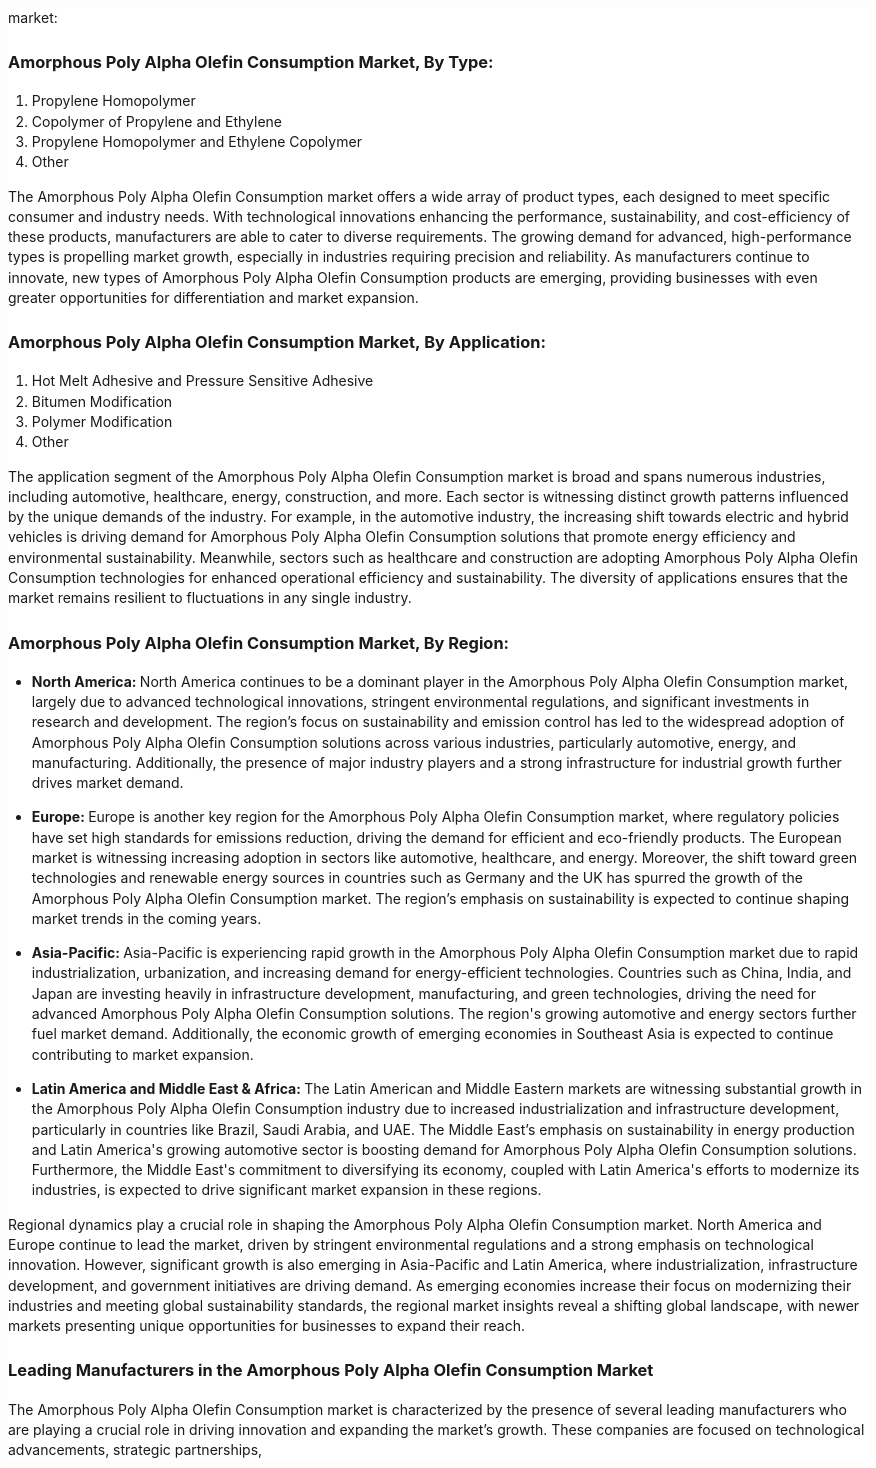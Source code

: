 market:</p><h3><strong>Amorphous Poly Alpha Olefin Consumption Market, By Type:<br /></strong></h3><ol><li>Propylene Homopolymer<li> Copolymer of Propylene and Ethylene<li> Propylene Homopolymer and Ethylene Copolymer<li> Other</li></ol><p>The Amorphous Poly Alpha Olefin Consumption market offers a wide array of product types, each designed to meet specific consumer and industry needs. With technological innovations enhancing the performance, sustainability, and cost-efficiency of these products, manufacturers are able to cater to diverse requirements. The growing demand for advanced, high-performance types is propelling market growth, especially in industries requiring precision and reliability. As manufacturers continue to innovate, new types of Amorphous Poly Alpha Olefin Consumption products are emerging, providing businesses with even greater opportunities for differentiation and market expansion.</p><h3>Amorphous Poly Alpha Olefin Consumption Market,&nbsp;By Application:</h3><ol><li>Hot Melt Adhesive and Pressure Sensitive Adhesive<li> Bitumen Modification<li> Polymer Modification<li> Other</li></ol><p>The application segment of the Amorphous Poly Alpha Olefin Consumption market is broad and spans numerous industries, including automotive, healthcare, energy, construction, and more. Each sector is witnessing distinct growth patterns influenced by the unique demands of the industry. For example, in the automotive industry, the increasing shift towards electric and hybrid vehicles is driving demand for Amorphous Poly Alpha Olefin Consumption solutions that promote energy efficiency and environmental sustainability. Meanwhile, sectors such as healthcare and construction are adopting Amorphous Poly Alpha Olefin Consumption technologies for enhanced operational efficiency and sustainability. The diversity of applications ensures that the market remains resilient to fluctuations in any single industry.</p><h3>Amorphous Poly Alpha Olefin Consumption Market, By Region:</h3><ul><li><p><strong>North America:&nbsp;</strong>North America continues to be a dominant player in the Amorphous Poly Alpha Olefin Consumption market, largely due to advanced technological innovations, stringent environmental regulations, and significant investments in research and development. The region&rsquo;s focus on sustainability and emission control has led to the widespread adoption of Amorphous Poly Alpha Olefin Consumption solutions across various industries, particularly automotive, energy, and manufacturing. Additionally, the presence of major industry players and a strong infrastructure for industrial growth further drives market demand.</p></li><li><p><strong><strong>Europe:&nbsp;</strong></strong>Europe is another key region for the Amorphous Poly Alpha Olefin Consumption market, where regulatory policies have set high standards for emissions reduction, driving the demand for efficient and eco-friendly products. The European market is witnessing increasing adoption in sectors like automotive, healthcare, and energy. Moreover, the shift toward green technologies and renewable energy sources in countries such as Germany and the UK has spurred the growth of the Amorphous Poly Alpha Olefin Consumption market. The region&rsquo;s emphasis on sustainability is expected to continue shaping market trends in the coming years.</p></li><li><p><strong><strong>Asia-Pacific:&nbsp;</strong></strong>Asia-Pacific is experiencing rapid growth in the Amorphous Poly Alpha Olefin Consumption market due to rapid industrialization, urbanization, and increasing demand for energy-efficient technologies. Countries such as China, India, and Japan are investing heavily in infrastructure development, manufacturing, and green technologies, driving the need for advanced Amorphous Poly Alpha Olefin Consumption solutions. The region's growing automotive and energy sectors further fuel market demand. Additionally, the economic growth of emerging economies in Southeast Asia is expected to continue contributing to market expansion.</p></li><li><p><strong><strong>Latin America and Middle East &amp; Africa:&nbsp;</strong></strong>The Latin American and Middle Eastern markets are witnessing substantial growth in the Amorphous Poly Alpha Olefin Consumption industry due to increased industrialization and infrastructure development, particularly in countries like Brazil, Saudi Arabia, and UAE. The Middle East&rsquo;s emphasis on sustainability in energy production and Latin America's growing automotive sector is boosting demand for Amorphous Poly Alpha Olefin Consumption solutions. Furthermore, the Middle East's commitment to diversifying its economy, coupled with Latin America's efforts to modernize its industries, is expected to drive significant market expansion in these regions.</p></li></ul><p>Regional dynamics play a crucial role in shaping the Amorphous Poly Alpha Olefin Consumption market. North America and Europe continue to lead the market, driven by stringent environmental regulations and a strong emphasis on technological innovation. However, significant growth is also emerging in Asia-Pacific and Latin America, where industrialization, infrastructure development, and government initiatives are driving demand. As emerging economies increase their focus on modernizing their industries and meeting global sustainability standards, the regional market insights reveal a shifting global landscape, with newer markets presenting unique opportunities for businesses to expand their reach.</p><h3><strong>Leading Manufacturers in the Amorphous Poly Alpha Olefin Consumption Market</strong></h3><p>The Amorphous Poly Alpha Olefin Consumption market is characterized by the presence of several leading manufacturers who are playing a crucial role in driving innovation and expanding the market&rsquo;s growth. These companies are focused on technological advancements, strategic partnerships,